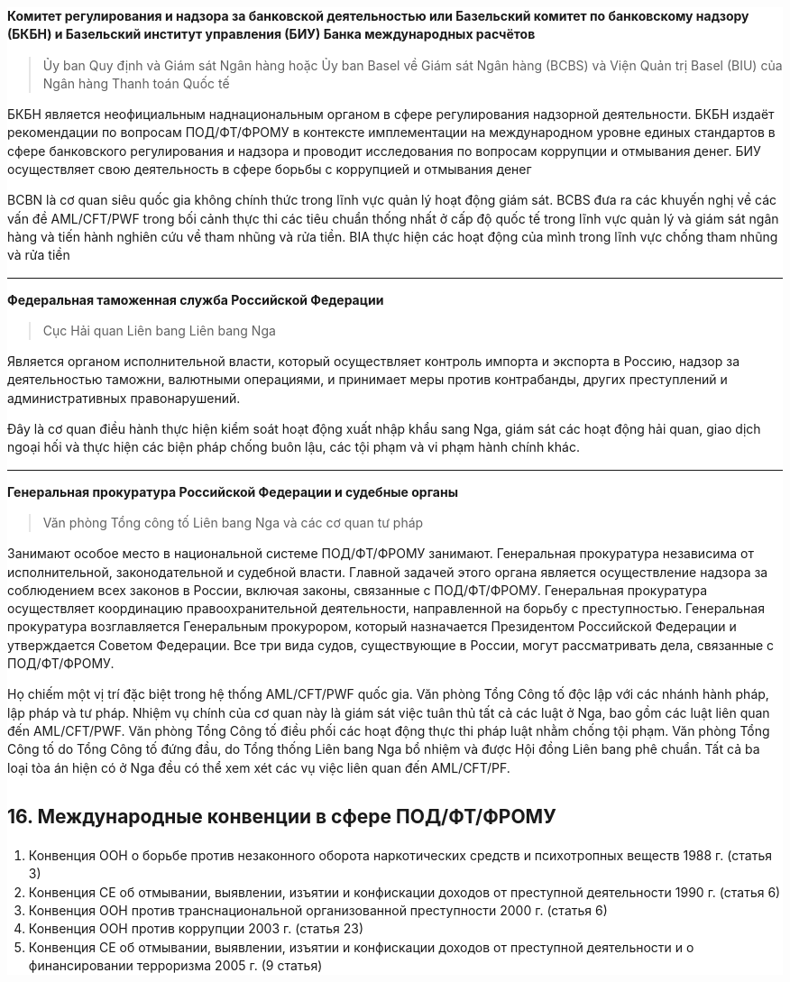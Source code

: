 **Комитет регулирования и надзора за банковской деятельностью или Базельский комитет по банковскому надзору (БКБН) и Базельский институт управления (БИУ) Банка международных расчётов**

> Ủy ban Quy định và Giám sát Ngân hàng hoặc Ủy ban Basel về Giám sát Ngân hàng (BCBS) và Viện Quản trị Basel (BIU) của Ngân hàng Thanh toán Quốc tế

БКБН является неофициальным наднациональным органом в сфере регулирования надзорной деятельности. БКБН издаёт рекомендации по вопросам ПОД/ФТ/ФРОМУ в контексте имплементации на международном уровне единых стандартов в сфере банковского регулирования и надзора и проводит исследования по вопросам коррупции и отмывания денег. БИУ осуществляет свою деятельность в сфере борьбы с коррупцией и отмывания денег

BCBN là cơ quan siêu quốc gia không chính thức trong lĩnh vực quản lý hoạt động giám sát. BCBS đưa ra các khuyến nghị về các vấn đề AML/CFT/PWF trong bối cảnh thực thi các tiêu chuẩn thống nhất ở cấp độ quốc tế trong lĩnh vực quản lý và giám sát ngân hàng và tiến hành nghiên cứu về tham nhũng và rửa tiền. BIA thực hiện các hoạt động của mình trong lĩnh vực chống tham nhũng và rửa tiền

---

**Федеральная таможенная служба Российской Федерации**

> Cục Hải quan Liên bang Liên bang Nga

Является органом исполнительной власти, который осуществляет контроль импорта и экспорта в Россию, надзор за деятельностью таможни, валютными операциями, и принимает меры против контрабанды, других преступлений и административных правонарушений.

Đây là cơ quan điều hành thực hiện kiểm soát hoạt động xuất nhập khẩu sang Nga, giám sát các hoạt động hải quan, giao dịch ngoại hối và thực hiện các biện pháp chống buôn lậu, các tội phạm và vi phạm hành chính khác.

---

**Генеральная прокуратура Российской Федерации и судебные органы**

> Văn phòng Tổng công tố Liên bang Nga và các cơ quan tư pháp

Занимают особое место в национальной системе ПОД/ФТ/ФРОМУ занимают. Генеральная прокуратура независима от исполнительной, законодательной и судебной власти. Главной задачей этого органа является осуществление надзора за соблюдением всех законов в России, включая законы, связанные с ПОД/ФТ/ФРОМУ. Генеральная прокуратура осуществляет координацию правоохранительной деятельности, направленной на борьбу с преступностью. Генеральная прокуратура возглавляется Генеральным прокурором, который назначается Президентом Российской Федерации и утверждается Советом Федерации. Все три вида судов, существующие в России, могут рассматривать дела, связанные с ПОД/ФТ/ФРОМУ.

Họ chiếm một vị trí đặc biệt trong hệ thống AML/CFT/PWF quốc gia. Văn phòng Tổng Công tố độc lập với các nhánh hành pháp, lập pháp và tư pháp. Nhiệm vụ chính của cơ quan này là giám sát việc tuân thủ tất cả các luật ở Nga, bao gồm các luật liên quan đến AML/CFT/PWF. Văn phòng Tổng Công tố điều phối các hoạt động thực thi pháp luật nhằm chống tội phạm. Văn phòng Tổng Công tố do Tổng Công tố đứng đầu, do Tổng thống Liên bang Nga bổ nhiệm và được Hội đồng Liên bang phê chuẩn. Tất cả ba loại tòa án hiện có ở Nga đều có thể xem xét các vụ việc liên quan đến AML/CFT/PF.

## 16. Международные конвенции в сфере ПОД/ФТ/ФРОМУ

1. Конвенция ООН о борьбе против незаконного оборота наркотических средств и психотропных веществ 1988 г. (статья 3)
2. Конвенция СЕ об отмывании, выявлении, изъятии и конфискации доходов от преступной деятельности 1990 г. (статья 6)
3. Конвенция ООН против транснациональной организованной преступности 2000 г. (статья 6)
4. Конвенция ООН против коррупции 2003 г. (статья 23)
5. Конвенция СЕ об отмывании, выявлении, изъятии и конфискации доходов от преступной деятельности и о финансировании терроризма 2005 г. (9 статья)
